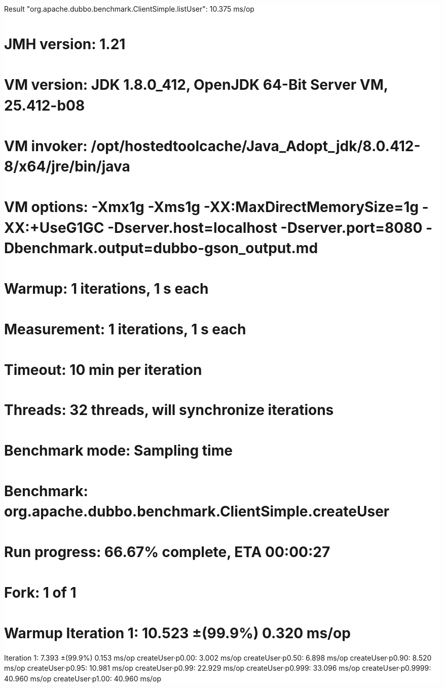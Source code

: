 
Result "org.apache.dubbo.benchmark.ClientSimple.listUser":
  10.375 ms/op


# JMH version: 1.21
# VM version: JDK 1.8.0_412, OpenJDK 64-Bit Server VM, 25.412-b08
# VM invoker: /opt/hostedtoolcache/Java_Adopt_jdk/8.0.412-8/x64/jre/bin/java
# VM options: -Xmx1g -Xms1g -XX:MaxDirectMemorySize=1g -XX:+UseG1GC -Dserver.host=localhost -Dserver.port=8080 -Dbenchmark.output=dubbo-gson_output.md
# Warmup: 1 iterations, 1 s each
# Measurement: 1 iterations, 1 s each
# Timeout: 10 min per iteration
# Threads: 32 threads, will synchronize iterations
# Benchmark mode: Sampling time
# Benchmark: org.apache.dubbo.benchmark.ClientSimple.createUser

# Run progress: 66.67% complete, ETA 00:00:27
# Fork: 1 of 1
# Warmup Iteration   1: 10.523 ±(99.9%) 0.320 ms/op
Iteration   1: 7.393 ±(99.9%) 0.153 ms/op
                 createUser·p0.00:   3.002 ms/op
                 createUser·p0.50:   6.898 ms/op
                 createUser·p0.90:   8.520 ms/op
                 createUser·p0.95:   10.981 ms/op
                 createUser·p0.99:   22.929 ms/op
                 createUser·p0.999:  33.096 ms/op
                 createUser·p0.9999: 40.960 ms/op
                 createUser·p1.00:   40.960 ms/op
